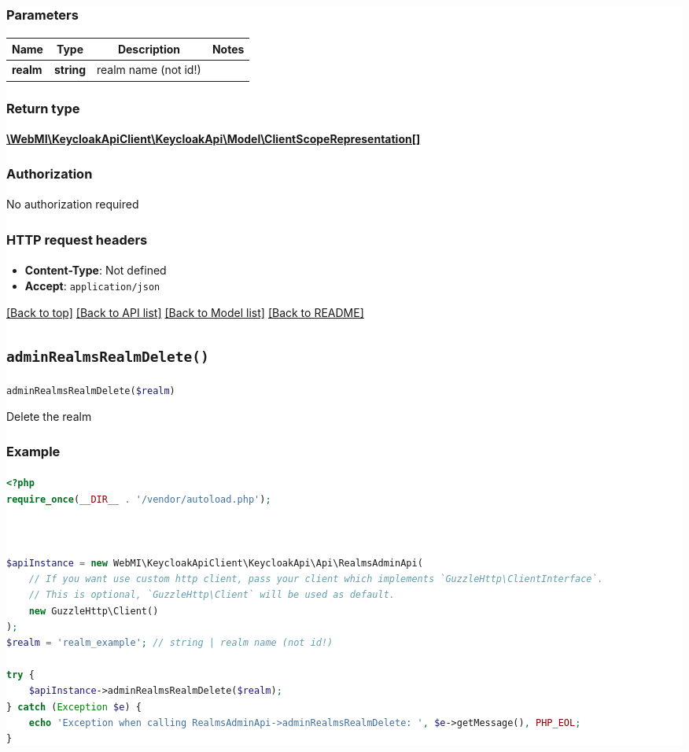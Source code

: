 ### Parameters

| Name | Type | Description  | Notes |
| ------------- | ------------- | ------------- | ------------- |
| **realm** | **string**| realm name (not id!) | |

### Return type

[**\WebMI\KeycloakApiClient\KeycloakApi\Model\ClientScopeRepresentation[]**](../Model/ClientScopeRepresentation.md)

### Authorization

No authorization required

### HTTP request headers

- **Content-Type**: Not defined
- **Accept**: `application/json`

[[Back to top]](#) [[Back to API list]](../../README.md#endpoints)
[[Back to Model list]](../../README.md#models)
[[Back to README]](../../README.md)

## `adminRealmsRealmDelete()`

```php
adminRealmsRealmDelete($realm)
```

Delete the realm

### Example

```php
<?php
require_once(__DIR__ . '/vendor/autoload.php');



$apiInstance = new WebMI\KeycloakApiClient\KeycloakApi\Api\RealmsAdminApi(
    // If you want use custom http client, pass your client which implements `GuzzleHttp\ClientInterface`.
    // This is optional, `GuzzleHttp\Client` will be used as default.
    new GuzzleHttp\Client()
);
$realm = 'realm_example'; // string | realm name (not id!)

try {
    $apiInstance->adminRealmsRealmDelete($realm);
} catch (Exception $e) {
    echo 'Exception when calling RealmsAdminApi->adminRealmsRealmDelete: ', $e->getMessage(), PHP_EOL;
}
```
